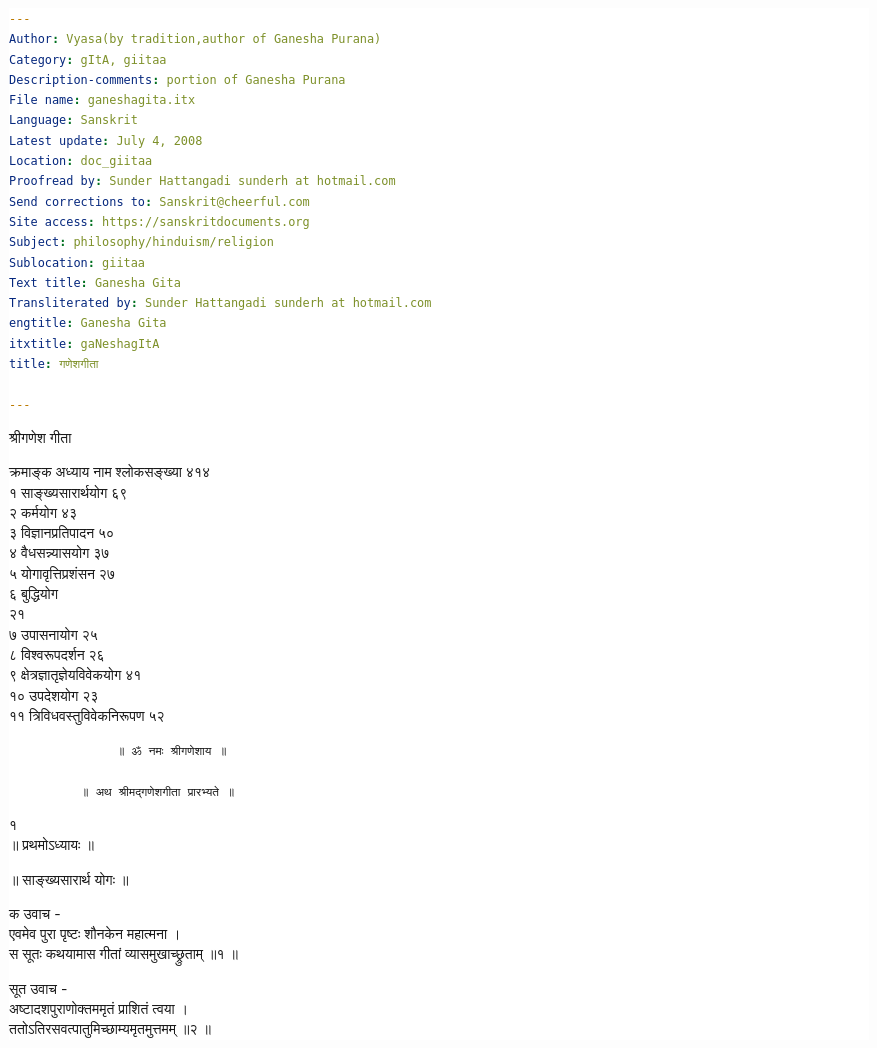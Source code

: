 ```yaml
---
Author: Vyasa(by tradition,author of Ganesha Purana)
Category: gItA, giitaa
Description-comments: portion of Ganesha Purana
File name: ganeshagita.itx
Language: Sanskrit
Latest update: July 4, 2008
Location: doc_giitaa
Proofread by: Sunder Hattangadi sunderh at hotmail.com
Send corrections to: Sanskrit@cheerful.com
Site access: https://sanskritdocuments.org
Subject: philosophy/hinduism/religion
Sublocation: giitaa
Text title: Ganesha Gita
Transliterated by: Sunder Hattangadi sunderh at hotmail.com
engtitle: Ganesha Gita
itxtitle: gaNeshagItA
title: गणेशगीता

---
```

  
 श्रीगणेश गीता   
  
क्रमाङ्क     अध्याय नाम              श्लोकसङ्ख्या  ४१४  
१     साङ्ख्यसारार्थयोग                                ६९  
२     कर्मयोग                                              ४३  
३     विज्ञानप्रतिपादन                                    ५०  
४     वैधसन्न्यासयोग                                     ३७  
५     योगावृत्तिप्रशंसन                                २७  
६     बुद्धियोग  
 २१  
७     उपासनायोग                                                २५  
८     विश्वरूपदर्शन                                       २६  
९     क्षेत्रज्ञातृज्ञेयविवेकयोग               ४१  
१०   उपदेशयोग                                                  २३  
११   त्रिविधवस्तुविवेकनिरूपण                          ५२  
  
  
  
                   ॥ ॐ नमः श्रीगणेशाय ॥  
  
              ॥ अथ श्रीमद्गणेशगीता प्रारभ्यते ॥  
  
१  
॥ प्रथमोऽध्यायः ॥  
  
॥ साङ्ख्यसारार्थ योगः ॥  
  
क उवाच -  
एवमेव पुरा पृष्टः शौनकेन महात्मना ।  
स सूतः कथयामास गीतां व्यासमुखाच्छ्रुताम् ॥१ ॥  
  
सूत उवाच -  
अष्टादशपुराणोक्तममृतं प्राशितं त्वया ।  
ततोऽतिरसवत्पातुमिच्छाम्यमृतमुत्तमम् ॥२ ॥  
  
